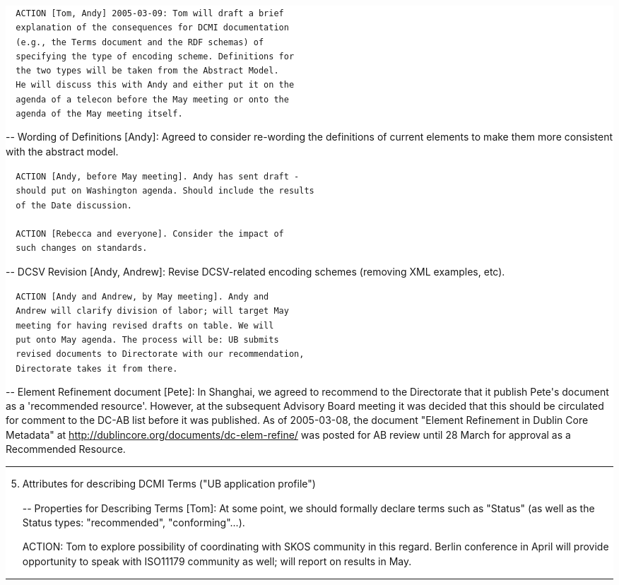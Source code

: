       ACTION [Tom, Andy] 2005-03-09: Tom will draft a brief
      explanation of the consequences for DCMI documentation
      (e.g., the Terms document and the RDF schemas) of
      specifying the type of encoding scheme. Definitions for
      the two types will be taken from the Abstract Model.
      He will discuss this with Andy and either put it on the
      agenda of a telecon before the May meeting or onto the
      agenda of the May meeting itself.

   -- Wording of Definitions [Andy]: Agreed to consider
      re-wording the definitions of current elements to make
      them more consistent with the abstract model.

      ACTION [Andy, before May meeting]. Andy has sent draft -
      should put on Washington agenda. Should include the results
      of the Date discussion.

      ACTION [Rebecca and everyone]. Consider the impact of
      such changes on standards.

   -- DCSV Revision [Andy, Andrew]: Revise DCSV-related encoding
      schemes (removing XML examples, etc).

      ACTION [Andy and Andrew, by May meeting]. Andy and
      Andrew will clarify division of labor; will target May
      meeting for having revised drafts on table. We will
      put onto May agenda. The process will be: UB submits
      revised documents to Directorate with our recommendation,
      Directorate takes it from there.

   -- Element Refinement document [Pete]: In Shanghai, we
      agreed to recommend to the Directorate that it publish
      Pete's document as a 'recommended resource'. However,
      at the subsequent Advisory Board meeting it was decided
      that this should be circulated for comment to the DC-AB
      list before it was published. As of 2005-03-08, the
      document "Element Refinement in Dublin Core Metadata"
      at <a href="http://dublincore.org/documents/dc-elem-refine/">http://dublincore.org/documents/dc-elem-refine/</a>
      was posted for AB review until 28 March for approval
      as a Recommended Resource.

-----------------------------------------------------------------

5. Attributes for describing DCMI Terms ("UB application profile")

   -- Properties for Describing Terms [Tom]: At some point, we
      should formally declare terms such as "Status" (as well
      as the Status types: "recommended", "conforming"...).

      ACTION: Tom to explore possibility of coordinating with
      SKOS community in this regard. Berlin conference in
      April will provide opportunity to speak with ISO11179
      community as well; will report on results in May.

-----------------------------------------------------------------
